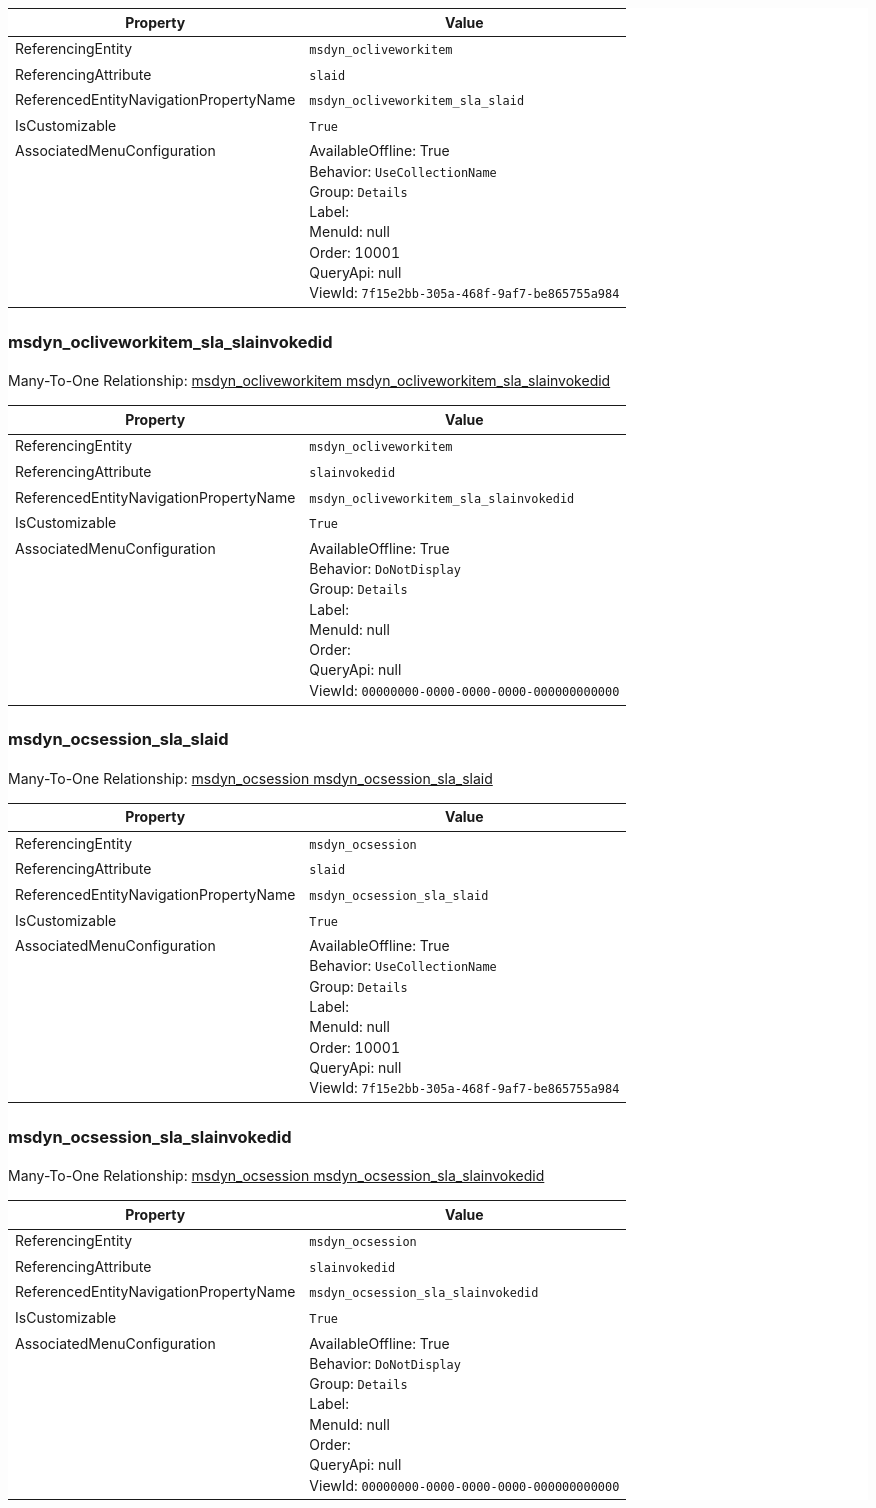 |Property|Value|
|---|---|
|ReferencingEntity|`msdyn_ocliveworkitem`|
|ReferencingAttribute|`slaid`|
|ReferencedEntityNavigationPropertyName|`msdyn_ocliveworkitem_sla_slaid`|
|IsCustomizable|`True`|
|AssociatedMenuConfiguration|AvailableOffline: True<br />Behavior: `UseCollectionName`<br />Group: `Details`<br />Label: <br />MenuId: null<br />Order: 10001<br />QueryApi: null<br />ViewId: `7f15e2bb-305a-468f-9af7-be865755a984`|

### <a name="BKMK_msdyn_ocliveworkitem_sla_slainvokedid"></a> msdyn_ocliveworkitem_sla_slainvokedid

Many-To-One Relationship: [msdyn_ocliveworkitem msdyn_ocliveworkitem_sla_slainvokedid](msdyn_ocliveworkitem.md#BKMK_msdyn_ocliveworkitem_sla_slainvokedid)

|Property|Value|
|---|---|
|ReferencingEntity|`msdyn_ocliveworkitem`|
|ReferencingAttribute|`slainvokedid`|
|ReferencedEntityNavigationPropertyName|`msdyn_ocliveworkitem_sla_slainvokedid`|
|IsCustomizable|`True`|
|AssociatedMenuConfiguration|AvailableOffline: True<br />Behavior: `DoNotDisplay`<br />Group: `Details`<br />Label: <br />MenuId: null<br />Order: <br />QueryApi: null<br />ViewId: `00000000-0000-0000-0000-000000000000`|

### <a name="BKMK_msdyn_ocsession_sla_slaid"></a> msdyn_ocsession_sla_slaid

Many-To-One Relationship: [msdyn_ocsession msdyn_ocsession_sla_slaid](msdyn_ocsession.md#BKMK_msdyn_ocsession_sla_slaid)

|Property|Value|
|---|---|
|ReferencingEntity|`msdyn_ocsession`|
|ReferencingAttribute|`slaid`|
|ReferencedEntityNavigationPropertyName|`msdyn_ocsession_sla_slaid`|
|IsCustomizable|`True`|
|AssociatedMenuConfiguration|AvailableOffline: True<br />Behavior: `UseCollectionName`<br />Group: `Details`<br />Label: <br />MenuId: null<br />Order: 10001<br />QueryApi: null<br />ViewId: `7f15e2bb-305a-468f-9af7-be865755a984`|

### <a name="BKMK_msdyn_ocsession_sla_slainvokedid"></a> msdyn_ocsession_sla_slainvokedid

Many-To-One Relationship: [msdyn_ocsession msdyn_ocsession_sla_slainvokedid](msdyn_ocsession.md#BKMK_msdyn_ocsession_sla_slainvokedid)

|Property|Value|
|---|---|
|ReferencingEntity|`msdyn_ocsession`|
|ReferencingAttribute|`slainvokedid`|
|ReferencedEntityNavigationPropertyName|`msdyn_ocsession_sla_slainvokedid`|
|IsCustomizable|`True`|
|AssociatedMenuConfiguration|AvailableOffline: True<br />Behavior: `DoNotDisplay`<br />Group: `Details`<br />Label: <br />MenuId: null<br />Order: <br />QueryApi: null<br />ViewId: `00000000-0000-0000-0000-000000000000`|
